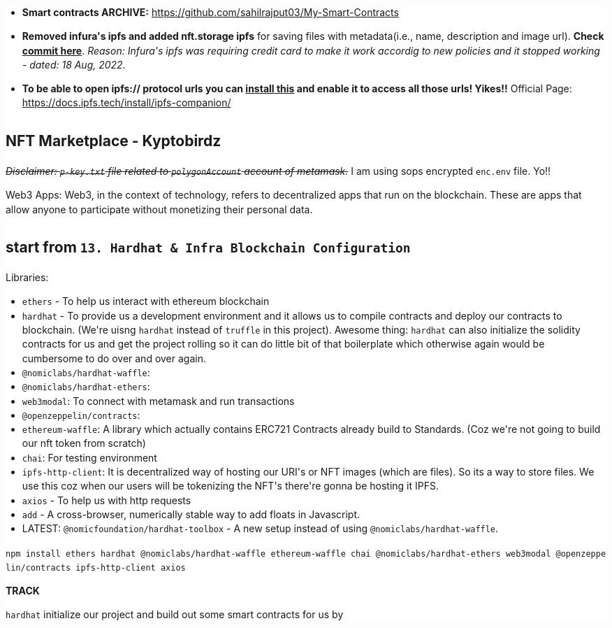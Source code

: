 - **Smart contracts ARCHIVE:** https://github.com/sahilrajput03/My-Smart-Contracts

- **Removed infura's ipfs and added nft.storage ipfs** for saving files with metadata(i.e., name, description and image url). **Check [commit here](https://github.com/sahilrajput03/dapp-nft-marketplace-kryptobirdz/commit/72afbad6b5683039d0c7181a0a50e4ae468e36d9)**. _Reason: Infura's ipfs was requiring credit card to make it work accordig to new policies and it stopped working - dated: 18 Aug, 2022._

- **To be able to open ipfs:// protocol urls you can [install this](https://chrome.google.com/webstore/detail/ipfs-companion/nibjojkomfdiaoajekhjakgkdhaomnch) and enable it to access all those urls! Yikes!!** Official Page: https://docs.ipfs.tech/install/ipfs-companion/

## NFT Marketplace - Kyptobirdz

~~_Disclaimer: `p-key.txt` file related to `polygonAccount` account of metamask._~~ I am using sops encrypted `enc.env` file. Yo!!

Web3 Apps: Web3, in the context of technology, refers to decentralized apps that run on the blockchain. These are apps that allow anyone to participate without monetizing their personal data.

## start from `13. Hardhat & Infra Blockchain Configuration`

Libraries:

- `ethers` - To help us interact with ethereum blockchain
- `hardhat` - To provide us a development environment and it allows us to compile contracts and deploy our contracts to blockchain. (We're uisng `hardhat` instead of `truffle` in this project). Awesome thing: `hardhat` can also initialize the solidity contracts for us and get the project rolling so it can do little bit of that boilerplate which otherwise again would be cumbersome to do over and over again.
- `@nomiclabs/hardhat-waffle`:
- `@nomiclabs/hardhat-ethers`:
- `web3modal`: To connect with metamask and run transactions
- `@openzeppelin/contracts`:
- `ethereum-waffle`: A library which actually contains ERC721 Contracts already build to Standards. (Coz we're not going to build our nft token from scratch)
- `chai`: For testing environment
- `ipfs-http-client`: It is decentralized way of hosting our URI's or NFT images (which are files). So its a way to store files. We use this coz when our users will be tokenizing the NFT's there're gonna be hosting it IPFS.
- `axios` - To help us with http requests
- `add` - A cross-browser, numerically stable way to add floats in Javascript.
- LATEST: `@nomicfoundation/hardhat-toolbox` - A new setup instead of using `@nomiclabs/hardhat-waffle`.

```bash
npm install ethers hardhat @nomiclabs/hardhat-waffle ethereum-waffle chai @nomiclabs/hardhat-ethers web3modal @openzeppelin/contracts ipfs-http-client axios
```

**TRACK**

`hardhat` initialize our project and build out some smart contracts for us by
